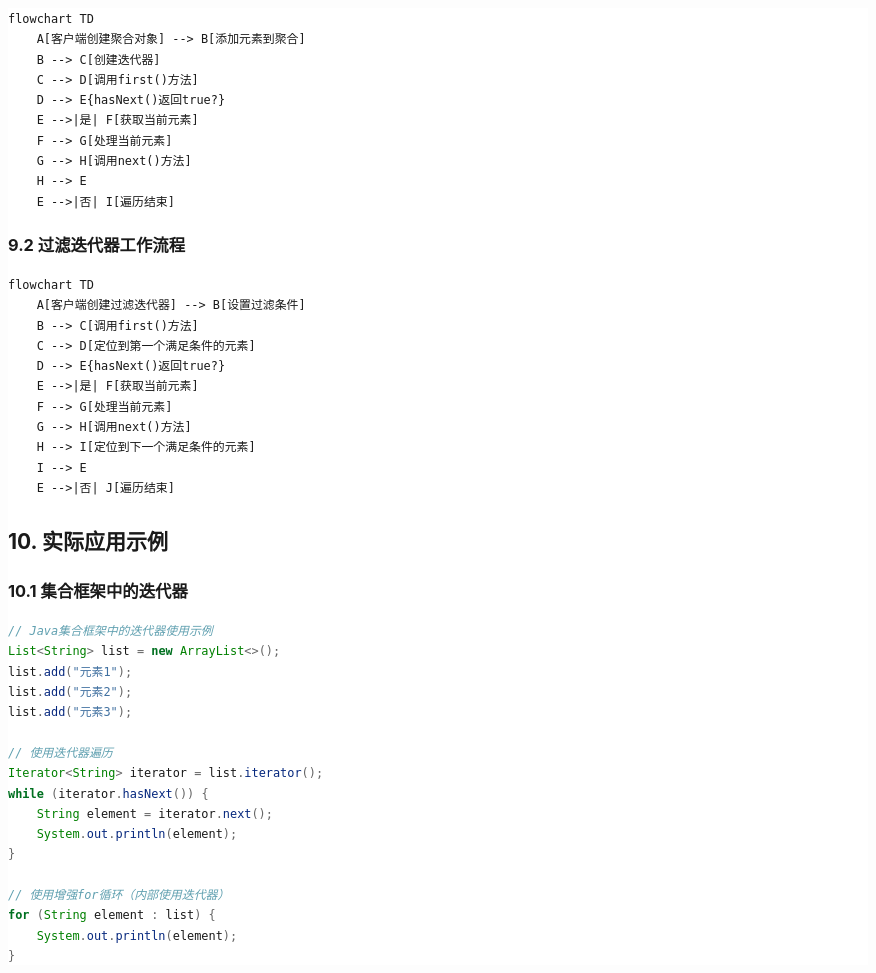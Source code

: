 ```mermaid
flowchart TD
    A[客户端创建聚合对象] --> B[添加元素到聚合]
    B --> C[创建迭代器]
    C --> D[调用first()方法]
    D --> E{hasNext()返回true?}
    E -->|是| F[获取当前元素]
    F --> G[处理当前元素]
    G --> H[调用next()方法]
    H --> E
    E -->|否| I[遍历结束]
```

### 9.2 过滤迭代器工作流程

```mermaid
flowchart TD
    A[客户端创建过滤迭代器] --> B[设置过滤条件]
    B --> C[调用first()方法]
    C --> D[定位到第一个满足条件的元素]
    D --> E{hasNext()返回true?}
    E -->|是| F[获取当前元素]
    F --> G[处理当前元素]
    G --> H[调用next()方法]
    H --> I[定位到下一个满足条件的元素]
    I --> E
    E -->|否| J[遍历结束]
```

## 10. 实际应用示例

### 10.1 集合框架中的迭代器

```java
// Java集合框架中的迭代器使用示例
List<String> list = new ArrayList<>();
list.add("元素1");
list.add("元素2");
list.add("元素3");

// 使用迭代器遍历
Iterator<String> iterator = list.iterator();
while (iterator.hasNext()) {
    String element = iterator.next();
    System.out.println(element);
}

// 使用增强for循环（内部使用迭代器）
for (String element : list) {
    System.out.println(element);
}
```
